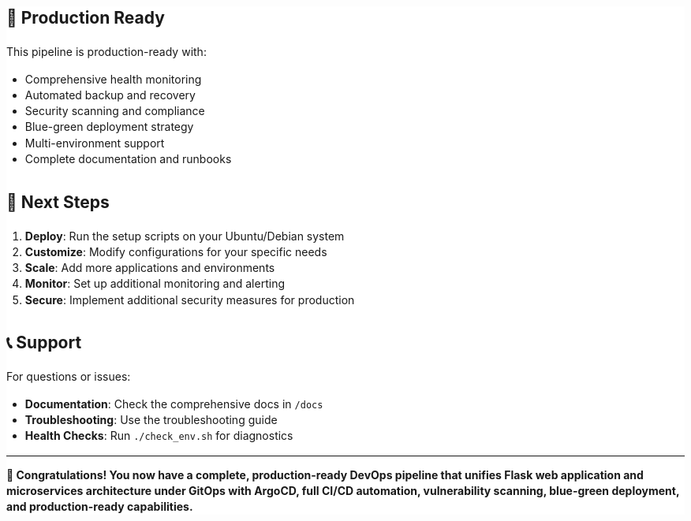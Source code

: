 ## 🎯 Production Ready

This pipeline is production-ready with:
- Comprehensive health monitoring
- Automated backup and recovery
- Security scanning and compliance
- Blue-green deployment strategy
- Multi-environment support
- Complete documentation and runbooks

## 🚀 Next Steps

1. **Deploy**: Run the setup scripts on your Ubuntu/Debian system
2. **Customize**: Modify configurations for your specific needs
3. **Scale**: Add more applications and environments
4. **Monitor**: Set up additional monitoring and alerting
5. **Secure**: Implement additional security measures for production

## 📞 Support

For questions or issues:
- **Documentation**: Check the comprehensive docs in `/docs`
- **Troubleshooting**: Use the troubleshooting guide
- **Health Checks**: Run `./check_env.sh` for diagnostics

---

**🎉 Congratulations! You now have a complete, production-ready DevOps pipeline that unifies Flask web application and microservices architecture under GitOps with ArgoCD, full CI/CD automation, vulnerability scanning, blue-green deployment, and production-ready capabilities.**
